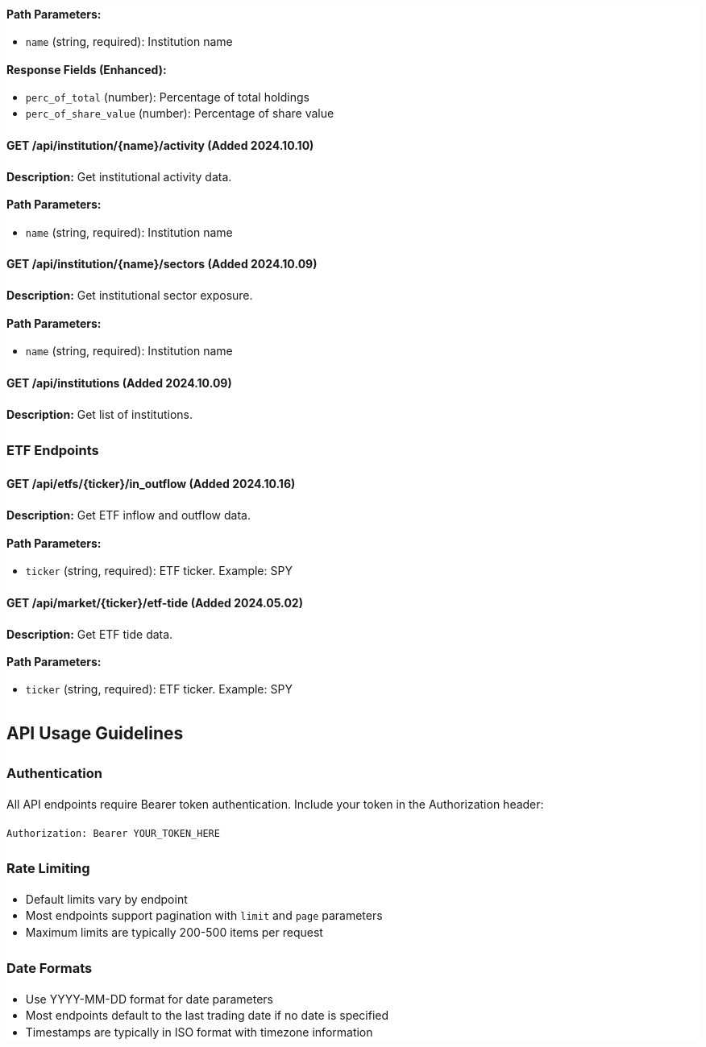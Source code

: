 **Path Parameters:**
- `name` (string, required): Institution name

**Response Fields (Enhanced):**
- `perc_of_total` (number): Percentage of total holdings
- `perc_of_share_value` (number): Percentage of share value

#### GET /api/institution/{name}/activity (Added 2024.10.10)
**Description:** Get institutional activity data.

**Path Parameters:**
- `name` (string, required): Institution name

#### GET /api/institution/{name}/sectors (Added 2024.10.09)
**Description:** Get institutional sector exposure.

**Path Parameters:**
- `name` (string, required): Institution name

#### GET /api/institutions (Added 2024.10.09)
**Description:** Get list of institutions.

### ETF Endpoints

#### GET /api/etfs/{ticker}/in_outflow (Added 2024.10.16)
**Description:** Get ETF inflow and outflow data.

**Path Parameters:**
- `ticker` (string, required): ETF ticker. Example: SPY

#### GET /api/market/{ticker}/etf-tide (Added 2024.05.02)
**Description:** Get ETF tide data.

**Path Parameters:**
- `ticker` (string, required): ETF ticker. Example: SPY


## API Usage Guidelines

### Authentication
All API endpoints require Bearer token authentication. Include your token in the Authorization header:
```
Authorization: Bearer YOUR_TOKEN_HERE
```

### Rate Limiting
- Default limits vary by endpoint
- Most endpoints support pagination with `limit` and `page` parameters
- Maximum limits are typically 200-500 items per request

### Date Formats
- Use YYYY-MM-DD format for date parameters
- Most endpoints default to the last trading date if no date is specified
- Timestamps are typically in ISO format with timezone information
